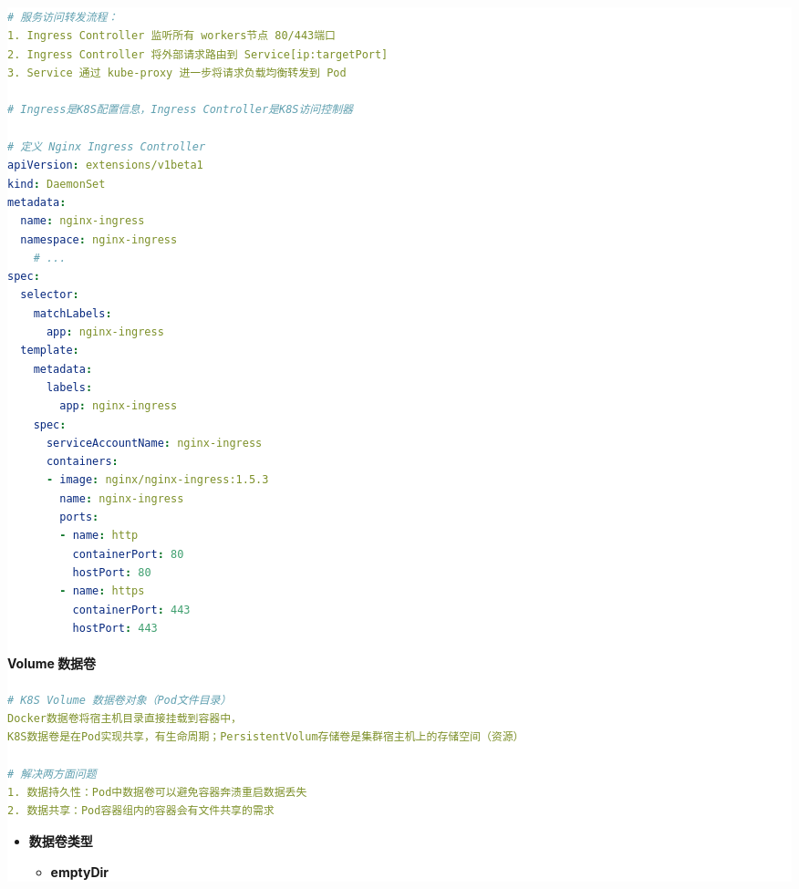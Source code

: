 ```yaml
# 服务访问转发流程：
1. Ingress Controller 监听所有 workers节点 80/443端口
2. Ingress Controller 将外部请求路由到 Service[ip:targetPort]
3. Service 通过 kube-proxy 进一步将请求负载均衡转发到 Pod

# Ingress是K8S配置信息，Ingress Controller是K8S访问控制器

# 定义 Nginx Ingress Controller
apiVersion: extensions/v1beta1
kind: DaemonSet
metadata:
  name: nginx-ingress
  namespace: nginx-ingress
	# ...
spec:
  selector:
    matchLabels:
      app: nginx-ingress
  template:
    metadata:
      labels:
        app: nginx-ingress
    spec:
      serviceAccountName: nginx-ingress
      containers:
      - image: nginx/nginx-ingress:1.5.3
        name: nginx-ingress
        ports:
        - name: http
          containerPort: 80
          hostPort: 80
        - name: https
          containerPort: 443
          hostPort: 443
```



#### Volume 数据卷

```yaml
# K8S Volume 数据卷对象（Pod文件目录）
Docker数据卷将宿主机目录直接挂载到容器中，
K8S数据卷是在Pod实现共享，有生命周期；PersistentVolum存储卷是集群宿主机上的存储空间（资源）

# 解决两方面问题
1. 数据持久性：Pod中数据卷可以避免容器奔溃重启数据丢失
2. 数据共享：Pod容器组内的容器会有文件共享的需求
```

+ **数据卷类型**

  + **emptyDir**
